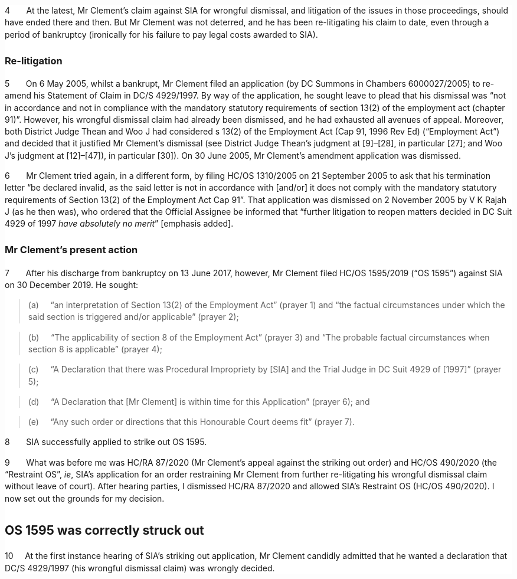 4       At the latest, Mr Clement’s claim against SIA for wrongful dismissal, and litigation of the issues in those proceedings, should have ended there and then. But Mr Clement was not deterred, and he has been re-litigating his claim to date, even through a period of bankruptcy (ironically for his failure to pay legal costs awarded to SIA).

### Re-litigation

5       On 6 May 2005, whilst a bankrupt, Mr Clement filed an application (by DC Summons in Chambers 6000027/2005) to re-amend his Statement of Claim in DC/S 4929/1997. By way of the application, he sought leave to plead that his dismissal was “not in accordance and not in compliance with the mandatory statutory requirements of section 13(2) of the employment act (chapter 91)”. However, his wrongful dismissal claim had already been dismissed, and he had exhausted all avenues of appeal. Moreover, both District Judge Thean and Woo J had considered s 13(2) of the Employment Act (Cap 91, 1996 Rev Ed) (“Employment Act”) and decided that it justified Mr Clement’s dismissal (see District Judge Thean’s judgment at \[9\]–\[28\], in particular \[27\]; and Woo J’s judgment at \[12\]–\[47\]), in particular \[30\]). On 30 June 2005, Mr Clement’s amendment application was dismissed.

6       Mr Clement tried again, in a different form, by filing HC/OS 1310/2005 on 21 September 2005 to ask that his termination letter “be declared invalid, as the said letter is not in accordance with \[and/or\] it does not comply with the mandatory statutory requirements of Section 13(2) of the Employment Act Cap 91”. That application was dismissed on 2 November 2005 by V K Rajah J (as he then was), who ordered that the Official Assignee be informed that “further litigation to reopen matters decided in DC Suit 4929 of 1997 _have absolutely no merit_” \[emphasis added\].

### Mr Clement’s present action

7       After his discharge from bankruptcy on 13 June 2017, however, Mr Clement filed HC/OS 1595/2019 (“OS 1595”) against SIA on 30 December 2019. He sought:

> (a)     “an interpretation of Section 13(2) of the Employment Act” (prayer 1) and “the factual circumstances under which the said section is triggered and/or applicable” (prayer 2);

> (b)     “The applicability of section 8 of the Employment Act” (prayer 3) and “The probable factual circumstances when section 8 is applicable” (prayer 4);

> (c)     “A Declaration that there was Procedural Impropriety by \[SIA\] and the Trial Judge in DC Suit 4929 of \[1997\]” (prayer 5);

> (d)     “A Declaration that \[Mr Clement\] is within time for this Application” (prayer 6); and

> (e)     “Any such order or directions that this Honourable Court deems fit” (prayer 7).

8       SIA successfully applied to strike out OS 1595.

9       What was before me was HC/RA 87/2020 (Mr Clement’s appeal against the striking out order) and HC/OS 490/2020 (the “Restraint OS”, _ie_, SIA’s application for an order restraining Mr Clement from further re-litigating his wrongful dismissal claim without leave of court). After hearing parties, I dismissed HC/RA 87/2020 and allowed SIA’s Restraint OS (HC/OS 490/2020). I now set out the grounds for my decision.

## OS 1595 was correctly struck out

10     At the first instance hearing of SIA’s striking out application, Mr Clement candidly admitted that he wanted a declaration that DC/S 4929/1997 (his wrongful dismissal claim) was wrongly decided.
